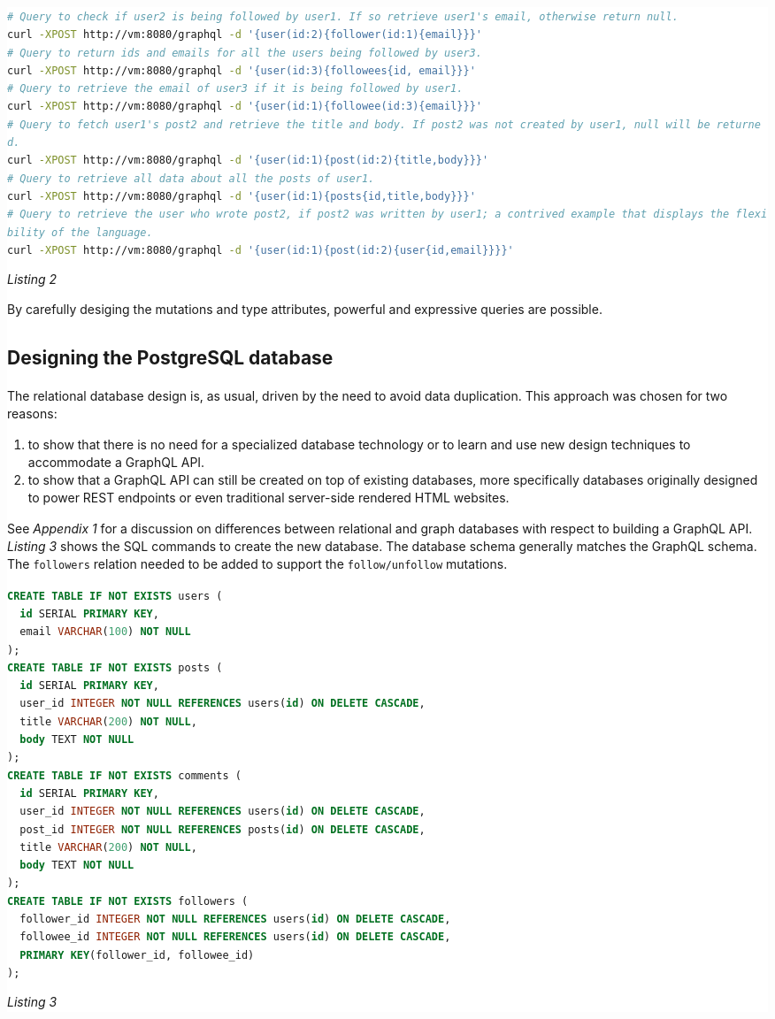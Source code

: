 ```bash
# Query to check if user2 is being followed by user1. If so retrieve user1's email, otherwise return null.
curl -XPOST http://vm:8080/graphql -d '{user(id:2){follower(id:1){email}}}'
# Query to return ids and emails for all the users being followed by user3.
curl -XPOST http://vm:8080/graphql -d '{user(id:3){followees{id, email}}}'
# Query to retrieve the email of user3 if it is being followed by user1.
curl -XPOST http://vm:8080/graphql -d '{user(id:1){followee(id:3){email}}}'
# Query to fetch user1's post2 and retrieve the title and body. If post2 was not created by user1, null will be returned.
curl -XPOST http://vm:8080/graphql -d '{user(id:1){post(id:2){title,body}}}'
# Query to retrieve all data about all the posts of user1.
curl -XPOST http://vm:8080/graphql -d '{user(id:1){posts{id,title,body}}}'
# Query to retrieve the user who wrote post2, if post2 was written by user1; a contrived example that displays the flexibility of the language.
curl -XPOST http://vm:8080/graphql -d '{user(id:1){post(id:2){user{id,email}}}}'
```
_Listing 2_

By carefully desiging the mutations and type attributes, powerful and expressive queries are possible.

## Designing the PostgreSQL database

The relational database design is, as usual, driven by the need to avoid data duplication. This approach was chosen for two reasons:
 1. to show that there is no need for a specialized database technology or to learn and use new design techniques to accommodate a GraphQL API.
 2. to show that a GraphQL API can still be created on top of existing databases, more specifically databases originally designed to power REST endpoints or even traditional server-side rendered HTML websites.

See _Appendix 1_ for a discussion on differences between relational and graph databases with respect to building a GraphQL API. _Listing 3_ shows the SQL commands to create the new database. The database schema generally matches the GraphQL schema. The `followers` relation needed to be added to support the `follow/unfollow` mutations.

```sql
CREATE TABLE IF NOT EXISTS users (
  id SERIAL PRIMARY KEY,
  email VARCHAR(100) NOT NULL
);
CREATE TABLE IF NOT EXISTS posts (
  id SERIAL PRIMARY KEY,
  user_id INTEGER NOT NULL REFERENCES users(id) ON DELETE CASCADE,
  title VARCHAR(200) NOT NULL,
  body TEXT NOT NULL
);
CREATE TABLE IF NOT EXISTS comments (
  id SERIAL PRIMARY KEY,
  user_id INTEGER NOT NULL REFERENCES users(id) ON DELETE CASCADE,
  post_id INTEGER NOT NULL REFERENCES posts(id) ON DELETE CASCADE,
  title VARCHAR(200) NOT NULL,
  body TEXT NOT NULL
);
CREATE TABLE IF NOT EXISTS followers (
  follower_id INTEGER NOT NULL REFERENCES users(id) ON DELETE CASCADE,
  followee_id INTEGER NOT NULL REFERENCES users(id) ON DELETE CASCADE,
  PRIMARY KEY(follower_id, followee_id)
);
```
_Listing 3_
